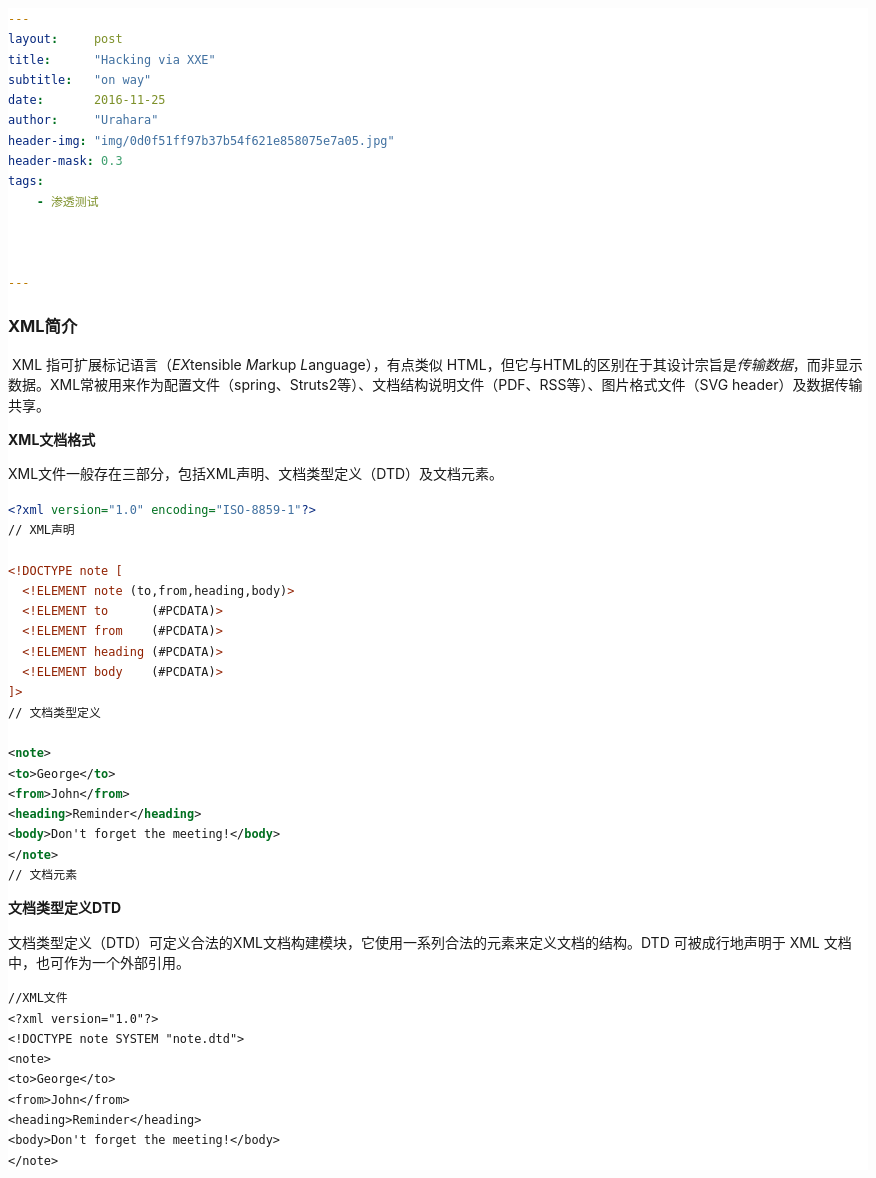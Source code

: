 ```yaml
---
layout:     post
title:      "Hacking via XXE"
subtitle:   "on way"
date:       2016-11-25
author:     "Urahara"
header-img: "img/0d0f51ff97b37b54f621e858075e7a05.jpg"
header-mask: 0.3
tags:
    - 渗透测试



---
```


### XML简介

​	XML 指可扩展标记语言（*EX*tensible *M*arkup *L*anguage），有点类似 HTML，但它与HTML的区别在于其设计宗旨是*传输数据*，而非显示数据。XML常被用来作为配置文件（spring、Struts2等）、文档结构说明文件（PDF、RSS等）、图片格式文件（SVG header）及数据传输共享。

**XML文档格式**

​	XML文件一般存在三部分，包括XML声明、文档类型定义（DTD）及文档元素。

```xml
<?xml version="1.0" encoding="ISO-8859-1"?>
// XML声明

<!DOCTYPE note [
  <!ELEMENT note (to,from,heading,body)>
  <!ELEMENT to      (#PCDATA)>
  <!ELEMENT from    (#PCDATA)>
  <!ELEMENT heading (#PCDATA)>
  <!ELEMENT body    (#PCDATA)>
]> 
// 文档类型定义

<note>
<to>George</to>
<from>John</from>
<heading>Reminder</heading>
<body>Don't forget the meeting!</body>
</note>
// 文档元素
```

**文档类型定义DTD**

​	文档类型定义（DTD）可定义合法的XML文档构建模块，它使用一系列合法的元素来定义文档的结构。DTD 可被成行地声明于 XML 文档中，也可作为一个外部引用。

```
//XML文件
<?xml version="1.0"?>
<!DOCTYPE note SYSTEM "note.dtd">
<note>
<to>George</to>
<from>John</from>
<heading>Reminder</heading>
<body>Don't forget the meeting!</body>
</note> 
```
